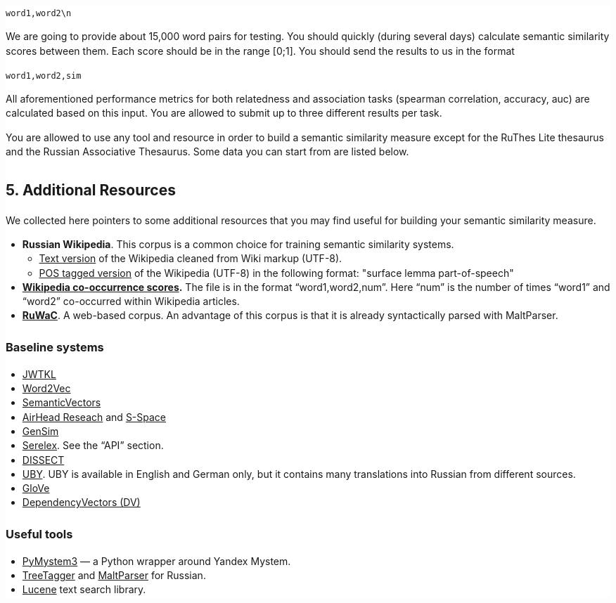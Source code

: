     word1,word2\n

We are going to provide about 15,000 word pairs for testing. You should quickly (during several days) calculate semantic similarity scores between them. Each score should be in the range [0;1]. You should send the results to us in the format

    word1,word2,sim

All aforementioned performance metrics for both relatedness and association tasks (spearman correlation, accuracy, auc) are calculated based on this input. You are allowed to submit up to three different results per task.

You are allowed to use any tool and resource in order to build a semantic similarity measure except for the RuThes Lite thesaurus and the Russian Associative Thesaurus. Some data you can start from are listed below.

## 5\. Additional Resources

We collected here pointers to some additional resources that you may find useful for building your semantic similarity measure.

* **Russian Wikipedia**. This corpus is a common choice for training semantic similarity systems.
  * [Text version](https://s3-eu-west-1.amazonaws.com/dsl-research/wiki/wiki-ru-noxml.txt.bz2) of the Wikipedia cleaned from Wiki markup (UTF-8).
  * [POS tagged version](https://s3-eu-west-1.amazonaws.com/dsl-research/wiki/wiki-ru-pos.csv.bz2) of the Wikipedia (UTF-8) in the following format: "surface lemma part-of-speech"
* **[Wikipedia co-occurrence scores](https://s3-eu-west-1.amazonaws.com/dsl-research/wiki/wiki-cooccur-ge2.csv.bz2).** The file is in the format “word1,word2,num”. Here “num” is the number of times “word1” and “word2” co-occurred within Wikipedia articles.
* **[RuWaC](http://corpus.leeds.ac.uk/tools/ru/ruwac-parsed.out.xz)**. A web-based corpus. An advantage of this corpus is that it is already syntactically parsed with MaltParser.

### Baseline systems

* [JWTKL](https://code.google.com/p/jwktl/)
* [Word2Vec](https://code.google.com/p/word2vec/)
* [SemanticVectors](https://code.google.com/p/semanticvectors/)
* [AirHead Reseach](https://code.google.com/p/airhead-research/) and [S-Space](https://github.com/fozziethebeat/S-Space)
* [GenSim](http://radimrehurek.com/gensim/index.html)
* [Serelex](http://serelex.cental.be/page/about). See the “API” section.
* [DISSECT](http://clic.cimec.unitn.it/composes/toolkit/)
* [UBY](https://www.ukp.tu-darmstadt.de/data/lexical-resources/uby/). UBY is available in English and German only, but it contains many translations into Russian from different sources.
* [GloVe](http://nlp.stanford.edu/projects/glove)
* [DependencyVectors (DV)](http://www.nlpado.de/~sebastian/software/dv.shtml)

### Useful tools

* [PyMystem3](https://pypi.python.org/pypi/pymystem3/0.1.1) — a Python wrapper around Yandex Mystem.
* [TreeTagger](http://nlpub.ru/TreeTagger) and [MaltParser](http://nlpub.ru/MaltParser) for Russian.  
* [Lucene](http://lucene.apache.org/) text search library.
